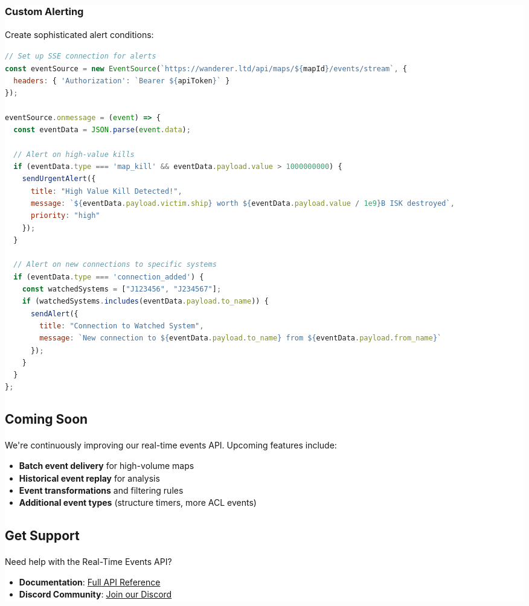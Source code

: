 ### Custom Alerting
Create sophisticated alert conditions:

```javascript
// Set up SSE connection for alerts
const eventSource = new EventSource(`https://wanderer.ltd/api/maps/${mapId}/events/stream`, {
  headers: { 'Authorization': `Bearer ${apiToken}` }
});

eventSource.onmessage = (event) => {
  const eventData = JSON.parse(event.data);
  
  // Alert on high-value kills
  if (eventData.type === 'map_kill' && eventData.payload.value > 1000000000) {
    sendUrgentAlert({
      title: "High Value Kill Detected!",
      message: `${eventData.payload.victim.ship} worth ${eventData.payload.value / 1e9}B ISK destroyed`,
      priority: "high"
    });
  }
  
  // Alert on new connections to specific systems
  if (eventData.type === 'connection_added') {
    const watchedSystems = ["J123456", "J234567"];
    if (watchedSystems.includes(eventData.payload.to_name)) {
      sendAlert({
        title: "Connection to Watched System",
        message: `New connection to ${eventData.payload.to_name} from ${eventData.payload.from_name}`
      });
    }
  }
};
```

## Coming Soon

We're continuously improving our real-time events API. Upcoming features include:

- **Batch event delivery** for high-volume maps
- **Historical event replay** for analysis
- **Event transformations** and filtering rules
- **Additional event types** (structure timers, more ACL events)

## Get Support

Need help with the Real-Time Events API?

- **Documentation**: [Full API Reference](https://docs.wanderer.ltd/api/events)
- **Discord Community**: [Join our Discord](https://discord.gg/wanderer)
